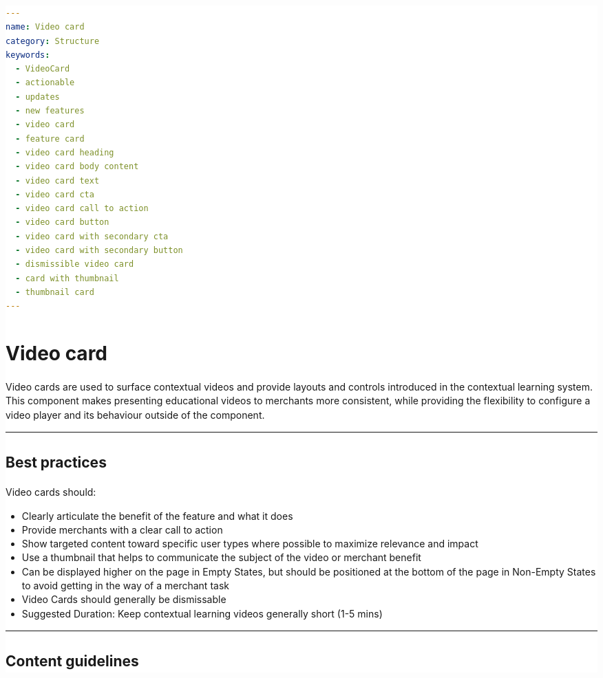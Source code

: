```yaml
---
name: Video card
category: Structure
keywords:
  - VideoCard
  - actionable
  - updates
  - new features
  - video card
  - feature card
  - video card heading
  - video card body content
  - video card text
  - video card cta
  - video card call to action
  - video card button
  - video card with secondary cta
  - video card with secondary button
  - dismissible video card
  - card with thumbnail
  - thumbnail card
---
```


# Video card

Video cards are used to surface contextual videos and provide layouts and controls introduced
in the contextual learning system. This component makes presenting educational videos to merchants
more consistent, while providing the flexibility to configure a video player and its behaviour outside of the component.

---

## Best practices

Video cards should:

- Clearly articulate the benefit of the feature and what it does
- Provide merchants with a clear call to action
- Show targeted content toward specific user types where possible to maximize relevance and impact
- Use a thumbnail that helps to communicate the subject of the video or merchant benefit
- Can be displayed higher on the page in Empty States, but should be positioned at the bottom of the page
  in Non-Empty States to avoid getting in the way of a merchant task
- Video Cards should generally be dismissable
- Suggested Duration: Keep contextual learning videos generally short (1-5 mins)

---

## Content guidelines
